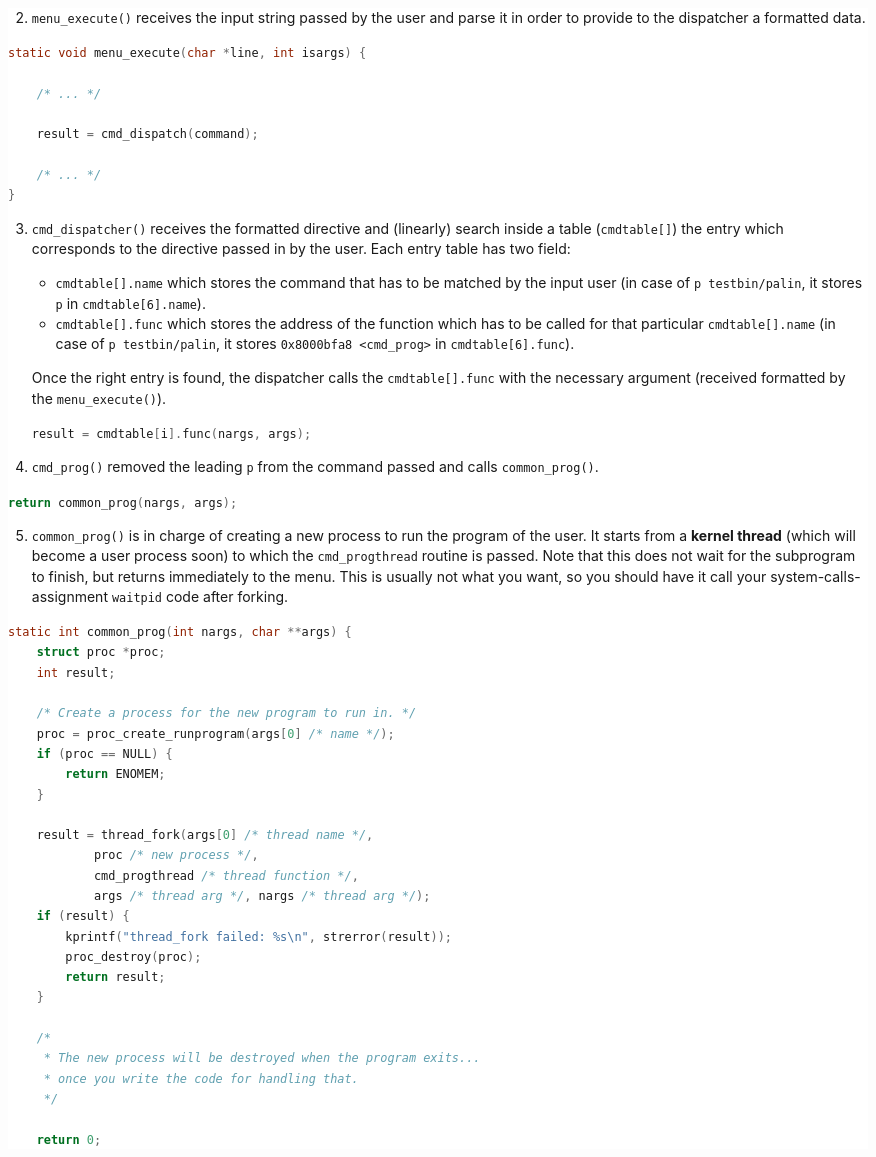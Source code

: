 2. `menu_execute()` receives the input string passed by the user and parse it in order to provide to the dispatcher a formatted data.
```C
static void menu_execute(char *line, int isargs) {

	/* ... */

	result = cmd_dispatch(command);

	/* ... */
}
```

3. `cmd_dispatcher()` receives the formatted directive and (linearly) search inside a table (`cmdtable[]`) the entry which corresponds to the directive passed in by the user. Each entry table has two field: 
	- `cmdtable[].name` which stores the command that has to be matched by the input user (in case of `p testbin/palin`, it stores `p` in `cmdtable[6].name`).
	- `cmdtable[].func` which stores the address of the function which has to be called for that particular `cmdtable[].name` (in case of `p testbin/palin`, it stores `0x8000bfa8 <cmd_prog>` in `cmdtable[6].func`).

	Once the right entry is found, the dispatcher calls the `cmdtable[].func` with the necessary argument (received formatted by the `menu_execute()`).

	```C
	result = cmdtable[i].func(nargs, args);
	```
4. `cmd_prog()` removed the leading `p` from the command passed and calls `common_prog()`.
```C
return common_prog(nargs, args);
```

5. `common_prog()` is in charge of creating a new process to run the program of the user. It starts from a **kernel thread** (which will become a user process soon) to which the `cmd_progthread` routine is passed.
Note that this does not wait for the subprogram to finish, but returns immediately to the menu. This is usually not what you want, so you should have it call your system-calls-assignment `waitpid` code after forking.
```C
static int common_prog(int nargs, char **args) {
	struct proc *proc;
	int result;

	/* Create a process for the new program to run in. */
	proc = proc_create_runprogram(args[0] /* name */);
	if (proc == NULL) {
		return ENOMEM;
	}

	result = thread_fork(args[0] /* thread name */,
			proc /* new process */,
			cmd_progthread /* thread function */,
			args /* thread arg */, nargs /* thread arg */);
	if (result) {
		kprintf("thread_fork failed: %s\n", strerror(result));
		proc_destroy(proc);
		return result;
	}

	/*
	 * The new process will be destroyed when the program exits...
	 * once you write the code for handling that.
	 */

	return 0;
```